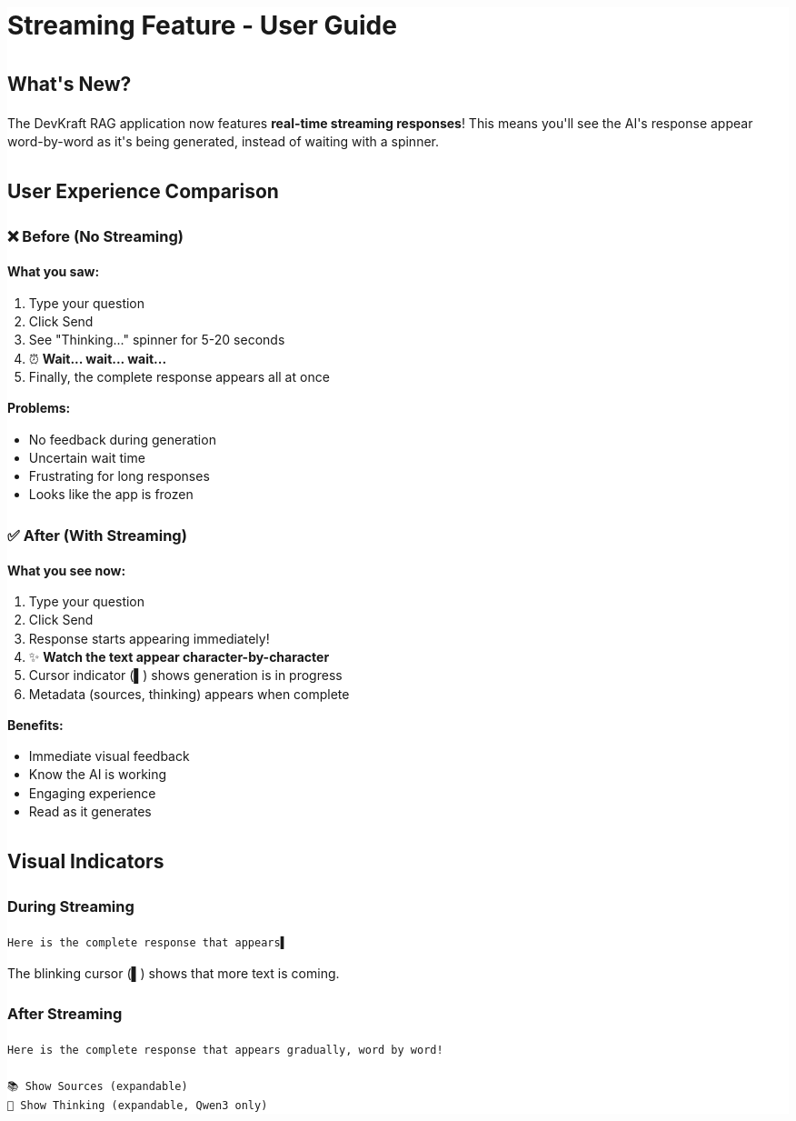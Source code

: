 # Streaming Feature - User Guide

## What's New?

The DevKraft RAG application now features **real-time streaming responses**! This means you'll see the AI's response appear word-by-word as it's being generated, instead of waiting with a spinner.

## User Experience Comparison

### ❌ Before (No Streaming)

**What you saw:**
1. Type your question
2. Click Send
3. See "Thinking..." spinner for 5-20 seconds
4. ⏰ **Wait... wait... wait...**
5. Finally, the complete response appears all at once

**Problems:**
- No feedback during generation
- Uncertain wait time
- Frustrating for long responses
- Looks like the app is frozen

### ✅ After (With Streaming)

**What you see now:**
1. Type your question
2. Click Send
3. Response starts appearing immediately!
4. ✨ **Watch the text appear character-by-character**
5. Cursor indicator (▌) shows generation is in progress
6. Metadata (sources, thinking) appears when complete

**Benefits:**
- Immediate visual feedback
- Know the AI is working
- Engaging experience
- Read as it generates

## Visual Indicators

### During Streaming
```
Here is the complete response that appears▌
```
The blinking cursor (▌) shows that more text is coming.

### After Streaming
```
Here is the complete response that appears gradually, word by word!

📚 Show Sources (expandable)
🧠 Show Thinking (expandable, Qwen3 only)
```
